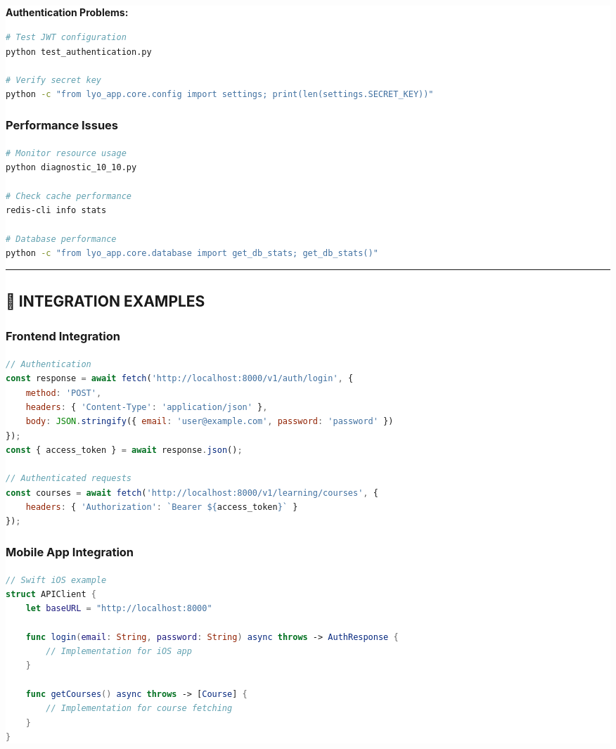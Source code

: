 **Authentication Problems:**
```bash
# Test JWT configuration
python test_authentication.py

# Verify secret key
python -c "from lyo_app.core.config import settings; print(len(settings.SECRET_KEY))"
```

### **Performance Issues**
```bash
# Monitor resource usage
python diagnostic_10_10.py

# Check cache performance
redis-cli info stats

# Database performance
python -c "from lyo_app.core.database import get_db_stats; get_db_stats()"
```

---

## 🎯 **INTEGRATION EXAMPLES**

### **Frontend Integration**
```javascript
// Authentication
const response = await fetch('http://localhost:8000/v1/auth/login', {
    method: 'POST',
    headers: { 'Content-Type': 'application/json' },
    body: JSON.stringify({ email: 'user@example.com', password: 'password' })
});
const { access_token } = await response.json();

// Authenticated requests
const courses = await fetch('http://localhost:8000/v1/learning/courses', {
    headers: { 'Authorization': `Bearer ${access_token}` }
});
```

### **Mobile App Integration**
```swift
// Swift iOS example
struct APIClient {
    let baseURL = "http://localhost:8000"
    
    func login(email: String, password: String) async throws -> AuthResponse {
        // Implementation for iOS app
    }
    
    func getCourses() async throws -> [Course] {
        // Implementation for course fetching
    }
}
```
